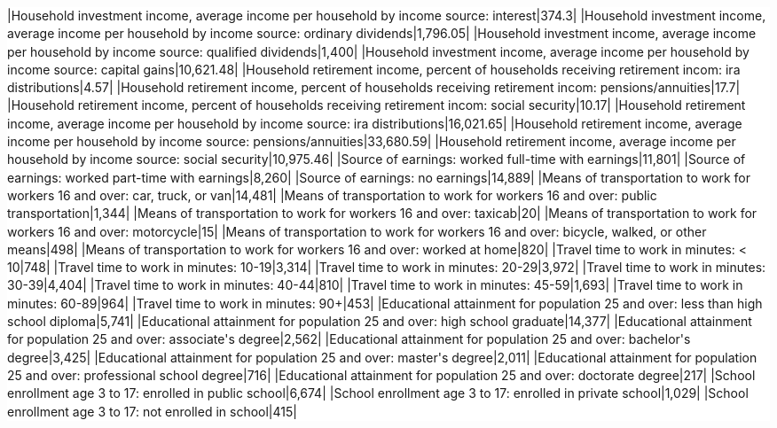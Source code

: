 |Household investment income, average income per household by income source: interest|374.3|
|Household investment income, average income per household by income source: ordinary dividends|1,796.05|
|Household investment income, average income per household by income source: qualified dividends|1,400|
|Household investment income, average income per household by income source: capital gains|10,621.48|
|Household retirement income, percent of households receiving retirement incom: ira distributions|4.57|
|Household retirement income, percent of households receiving retirement incom: pensions/annuities|17.7|
|Household retirement income, percent of households receiving retirement incom: social security|10.17|
|Household retirement income, average income per household by income source: ira distributions|16,021.65|
|Household retirement income, average income per household by income source: pensions/annuities|33,680.59|
|Household retirement income, average income per household by income source: social security|10,975.46|
|Source of earnings: worked full-time with earnings|11,801|
|Source of earnings: worked part-time with earnings|8,260|
|Source of earnings: no earnings|14,889|
|Means of transportation to work for workers 16 and over: car, truck, or van|14,481|
|Means of transportation to work for workers 16 and over: public transportation|1,344|
|Means of transportation to work for workers 16 and over: taxicab|20|
|Means of transportation to work for workers 16 and over: motorcycle|15|
|Means of transportation to work for workers 16 and over: bicycle, walked, or other means|498|
|Means of transportation to work for workers 16 and over: worked at home|820|
|Travel time to work in minutes: < 10|748|
|Travel time to work in minutes: 10-19|3,314|
|Travel time to work in minutes: 20-29|3,972|
|Travel time to work in minutes: 30-39|4,404|
|Travel time to work in minutes: 40-44|810|
|Travel time to work in minutes: 45-59|1,693|
|Travel time to work in minutes: 60-89|964|
|Travel time to work in minutes: 90+|453|
|Educational attainment for population 25 and over: less than high school diploma|5,741|
|Educational attainment for population 25 and over: high school graduate|14,377|
|Educational attainment for population 25 and over: associate's degree|2,562|
|Educational attainment for population 25 and over: bachelor's degree|3,425|
|Educational attainment for population 25 and over: master's degree|2,011|
|Educational attainment for population 25 and over: professional school degree|716|
|Educational attainment for population 25 and over: doctorate degree|217|
|School enrollment age 3 to 17: enrolled in public school|6,674|
|School enrollment age 3 to 17: enrolled in private school|1,029|
|School enrollment age 3 to 17: not enrolled in school|415|
